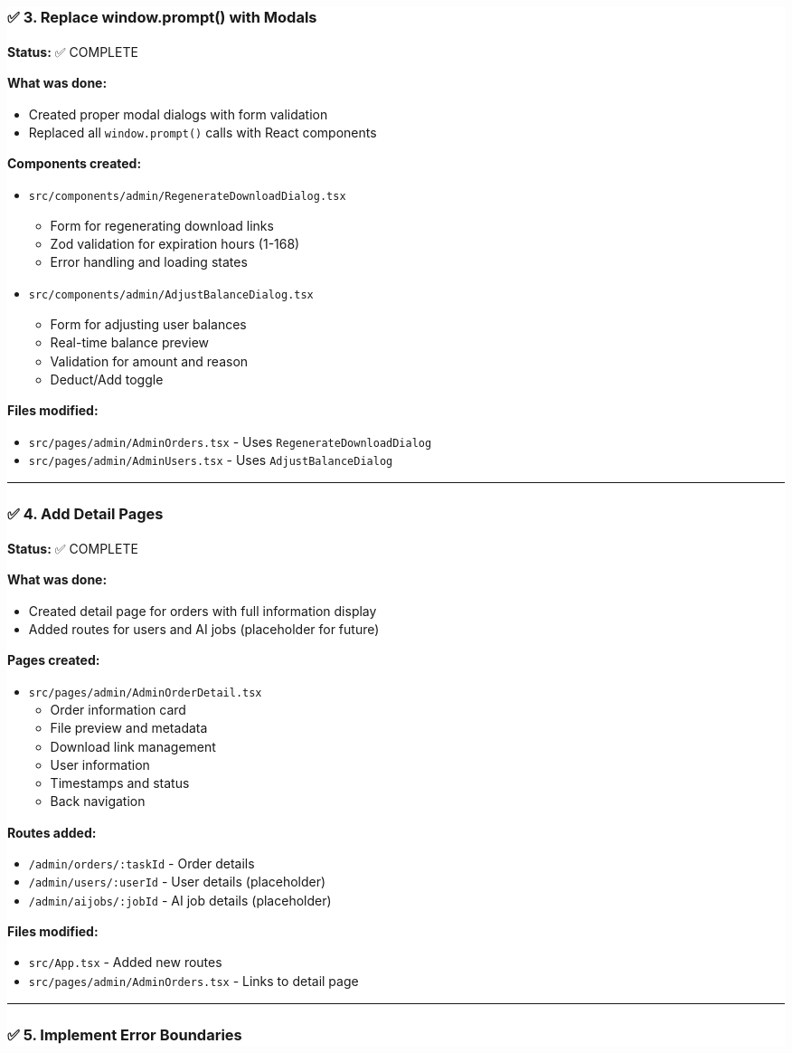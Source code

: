 
### ✅ 3. Replace window.prompt() with Modals

**Status:** ✅ COMPLETE

**What was done:**
- Created proper modal dialogs with form validation
- Replaced all `window.prompt()` calls with React components

**Components created:**
- `src/components/admin/RegenerateDownloadDialog.tsx`
  - Form for regenerating download links
  - Zod validation for expiration hours (1-168)
  - Error handling and loading states
  
- `src/components/admin/AdjustBalanceDialog.tsx`
  - Form for adjusting user balances
  - Real-time balance preview
  - Validation for amount and reason
  - Deduct/Add toggle

**Files modified:**
- `src/pages/admin/AdminOrders.tsx` - Uses `RegenerateDownloadDialog`
- `src/pages/admin/AdminUsers.tsx` - Uses `AdjustBalanceDialog`

---

### ✅ 4. Add Detail Pages

**Status:** ✅ COMPLETE

**What was done:**
- Created detail page for orders with full information display
- Added routes for users and AI jobs (placeholder for future)

**Pages created:**
- `src/pages/admin/AdminOrderDetail.tsx`
  - Order information card
  - File preview and metadata
  - Download link management
  - User information
  - Timestamps and status
  - Back navigation
  
**Routes added:**
- `/admin/orders/:taskId` - Order details
- `/admin/users/:userId` - User details (placeholder)
- `/admin/aijobs/:jobId` - AI job details (placeholder)

**Files modified:**
- `src/App.tsx` - Added new routes
- `src/pages/admin/AdminOrders.tsx` - Links to detail page

---

### ✅ 5. Implement Error Boundaries
